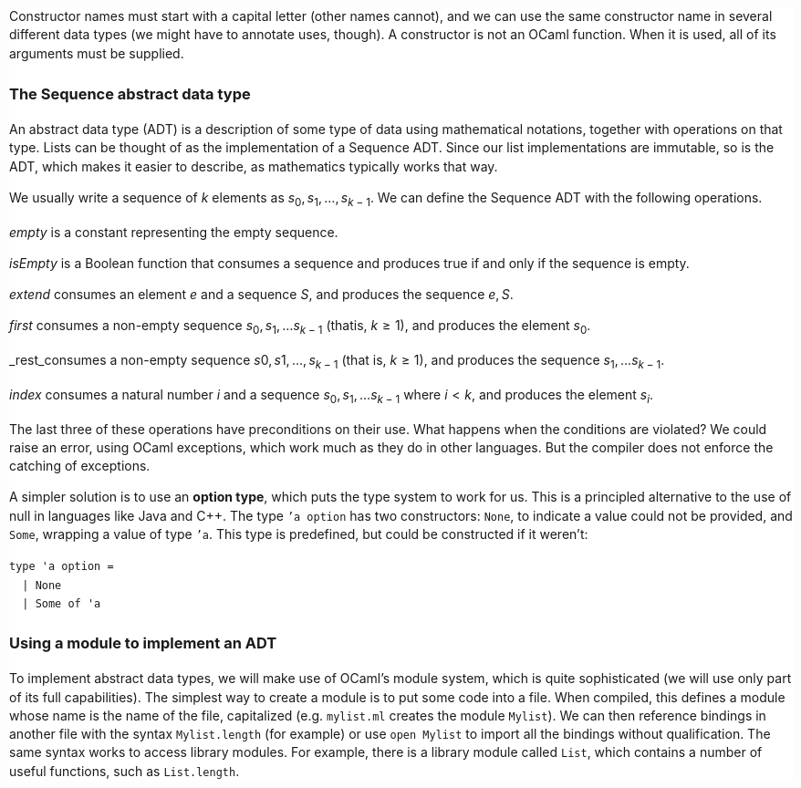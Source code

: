 Constructor names must start with a capital letter (other names cannot), and we can use the same constructor name in several different data types (we might have to annotate uses, though). A constructor is not an OCaml function. When it is used, all of its arguments must be supplied.



### The Sequence abstract data type

An abstract data type (ADT) is a description of some type of data using mathematical notations, together with operations on that type. Lists can be thought of as the implementation of a Sequence ADT. Since our list implementations are immutable, so is the ADT, which makes it easier to describe, as mathematics typically works that way.

We usually write a sequence of $k$ elements as $s_0,s_1, \dots, s_{k-1}$. We can define the Sequence ADT with the following operations.

_empty_ is a constant representing the empty sequence.

_isEmpty_ is a Boolean function that consumes a sequence and produces true if and only if the sequence is empty.

_extend_ consumes an element $e$ and a sequence $S$, and produces the sequence $e,S$.

_first_ consumes a non-empty sequence $s_0,s_1, \dots s_{k-1}$ (thatis, $k \geq 1$), and produces the element $s_0$.

_rest_consumes a non-empty sequence $s0,s1, \dots, s_{k-1}$ (that is, $k \geq 1$), and produces the sequence $s_1, \dots s_{k-1}$.

_index_ consumes a natural number $i$ and a sequence $s_0,s_1,\dots s_{k-1}$ where $i < k$, and produces the element $s_i$.

The last three of these operations have preconditions on their use. What happens when the conditions are violated? We could raise an error, using OCaml exceptions, which work much as they do in other languages. But the compiler does not enforce the catching of exceptions.

A simpler solution is to use an **option type**, which puts the type system to work for us. This is a principled alternative to the use of null in languages like Java and C++. The type `’a option` has two constructors: `None`, to indicate a value could not be provided, and `Some`, wrapping a value of type `’a`. This type is predefined, but could be constructed if it weren’t:

```{ocaml}
type 'a option =
  | None
  | Some of 'a

```



### Using a module to implement an ADT

To implement abstract data types, we will make use of OCaml’s module system, which is quite sophisticated (we will use only part of its full capabilities). The simplest way to create a module is to put some code into a file. When compiled, this defines a module whose name is the name of the file, capitalized (e.g. `mylist.ml` creates the module `Mylist`). We can then reference bindings in another file with the syntax `Mylist.length` (for example) or use `open Mylist` to import all the bindings without qualification. The same syntax works to access library modules. For example, there is a library module called `List`, which contains a number of useful functions, such as `List.length`.
